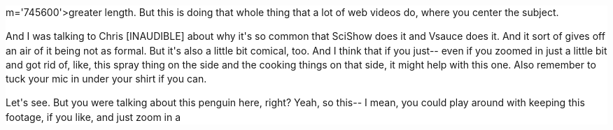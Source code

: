   m='745600'>greater</span> <span m='745890'>length.</span> <span
  m='747790'>But</span> <span m='749075'>this</span> <span m='749460'>is</span>
  <span m='750530'>doing</span> <span m='750710'>that</span> <span
  m='750860'>whole</span> <span m='751060'>thing</span> <span
  m='751360'>that</span> <span m='751510'>a</span> <span m='751560'>lot</span>
  <span m='751720'>of</span> <span m='752030'>web</span> <span
  m='752690'>videos</span> <span m='753060'>do, where you</span> <span
  m='753460'>center</span> <span m='753900'>the</span> <span
  m='754040'>subject.</span> </p><p><span m='755260'>And</span> <span
  m='755460'>I was</span> <span m='755660'>talking</span> <span
  m='755870'>to</span> <span m='755930'>Chris</span> <span
  m='756170'>[INAUDIBLE]</span> <span m='756430'>about</span> <span
  m='756920'>why</span> <span m='757260'>it's</span> <span m='757470'>so</span>
  <span m='757650'>common</span> <span m='758060'>that</span> <span
  m='758260'>SciShow</span> <span m='758680'>does</span> <span m='758840'>it
  and</span> <span m='759040'>Vsauce</span> <span m='759470'>does</span> <span
  m='759640'>it.</span> <span m='760100'>And</span> <span m='760320'>it</span>
  <span m='760430'>sort</span> <span m='760630'>of</span> <span
  m='761770'>gives</span> <span m='762080'>off</span> <span m='762330'>an</span>
  <span m='762470'>air</span> <span m='765070'>of</span> <span
  m='765200'>it</span> <span m='765340'>being</span> <span m='765550'>not</span>
  <span m='765800'>as</span> <span m='766120'>formal.</span> <span
  m='767060'>But</span> <span m='767210'>it's</span> <span
  m='767350'>also</span> <span m='767770'>a</span> <span
  m='767930'>little</span> <span m='768160'>bit</span> <span
  m='768370'>comical,</span> <span m='768970'>too.</span> <span
  m='770010'>And</span> <span m='770140'>I</span> <span m='770220'>think</span>
  <span m='770480'>that</span> <span m='770600'>if</span> <span
  m='770720'>you</span> <span m='770840'>just--</span> <span
  m='771290'>even</span> <span m='771510'>if</span> <span m='771590'>you</span>
  <span m='771700'>zoomed</span> <span m='771970'>in</span> <span
  m='772090'>just</span> <span m='772280'>a</span> <span
  m='772340'>little</span> <span m='772560'>bit</span> <span
  m='772760'>and</span> <span m='772900'>got</span> <span m='773100'>rid</span>
  <span m='773270'>of,</span> <span m='773480'>like,</span> <span
  m='774160'>this</span> <span m='774270'>spray</span> <span
  m='774780'>thing</span> <span m='775090'>on</span> <span m='775190'>the</span>
  <span m='775270'>side</span> <span m='775980'>and</span> <span
  m='776220'>the</span> <span m='776810'>cooking</span> <span
  m='777540'>things</span> <span m='777870'>on</span> <span
  m='778240'>that</span> <span m='778540'>side,</span> <span
  m='778920'>it</span> <span m='779030'>might</span> <span
  m='779210'>help</span> <span m='779470'>with</span> <span
  m='779630'>this</span> <span m='779820'>one.</span> <span
  m='780470'>Also</span> <span m='780750'>remember</span> <span
  m='781060'>to</span> <span m='781310'>tuck</span> <span m='781710'>your</span>
  <span m='782040'>mic</span> <span m='782200'>in</span> <span
  m='782510'>under</span> <span m='782670'>your</span> <span
  m='782840'>shirt</span> <span m='783110'>if</span> <span m='783395'>you</span>
  <span m='783680'>can.</span> </p><p><span m='786130'>Let's</span> <span
  m='786300'>see.</span> <span m='786420'>But</span> <span m='786550'>you</span>
  <span m='786680'>were</span> <span m='786770'>talking</span> <span
  m='787010'>about</span> <span m='787580'>this</span> <span
  m='787750'>penguin</span> <span m='788180'>here,</span> <span
  m='788500'>right?</span> <span m='789100'>Yeah,</span> <span
  m='789380'>so</span> <span m='789630'>this--</span> <span m='790130'>I</span>
  <span m='790280'>mean,</span> <span m='790900'>you</span> <span
  m='790940'>could</span> <span m='791090'>play</span> <span
  m='791320'>around</span> <span m='791995'>with</span> <span
  m='792250'>keeping</span> <span m='792620'>this</span> <span
  m='792810'>footage,</span> <span m='793120'>if</span> <span
  m='793230'>you</span> <span m='793400'>like,</span> <span
  m='793520'>and</span> <span m='793750'>just</span> <span
  m='793990'>zoom</span> <span m='794250'>in</span> <span m='794360'>a</span>